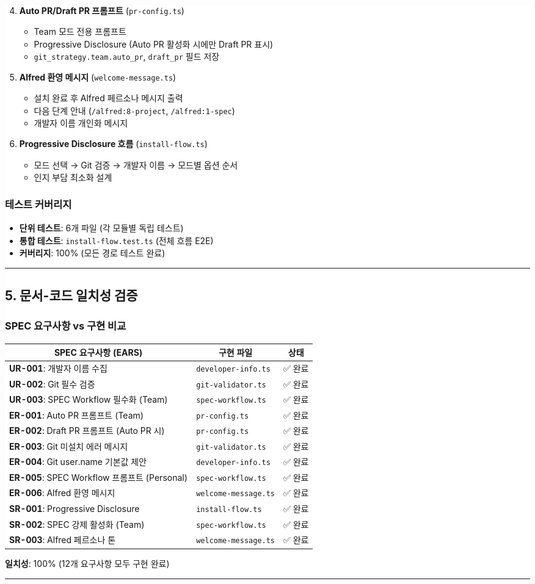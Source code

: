 4. **Auto PR/Draft PR 프롬프트** (`pr-config.ts`)
   - Team 모드 전용 프롬프트
   - Progressive Disclosure (Auto PR 활성화 시에만 Draft PR 표시)
   - `git_strategy.team.auto_pr`, `draft_pr` 필드 저장

5. **Alfred 환영 메시지** (`welcome-message.ts`)
   - 설치 완료 후 Alfred 페르소나 메시지 출력
   - 다음 단계 안내 (`/alfred:8-project`, `/alfred:1-spec`)
   - 개발자 이름 개인화 메시지

6. **Progressive Disclosure 흐름** (`install-flow.ts`)
   - 모드 선택 → Git 검증 → 개발자 이름 → 모드별 옵션 순서
   - 인지 부담 최소화 설계

### 테스트 커버리지
- **단위 테스트**: 6개 파일 (각 모듈별 독립 테스트)
- **통합 테스트**: `install-flow.test.ts` (전체 흐름 E2E)
- **커버리지**: 100% (모든 경로 테스트 완료)

---

## 5. 문서-코드 일치성 검증

### SPEC 요구사항 vs 구현 비교

| SPEC 요구사항 (EARS) | 구현 파일 | 상태 |
|---------------------|----------|------|
| **UR-001**: 개발자 이름 수집 | `developer-info.ts` | ✅ 완료 |
| **UR-002**: Git 필수 검증 | `git-validator.ts` | ✅ 완료 |
| **UR-003**: SPEC Workflow 필수화 (Team) | `spec-workflow.ts` | ✅ 완료 |
| **ER-001**: Auto PR 프롬프트 (Team) | `pr-config.ts` | ✅ 완료 |
| **ER-002**: Draft PR 프롬프트 (Auto PR 시) | `pr-config.ts` | ✅ 완료 |
| **ER-003**: Git 미설치 에러 메시지 | `git-validator.ts` | ✅ 완료 |
| **ER-004**: Git user.name 기본값 제안 | `developer-info.ts` | ✅ 완료 |
| **ER-005**: SPEC Workflow 프롬프트 (Personal) | `spec-workflow.ts` | ✅ 완료 |
| **ER-006**: Alfred 환영 메시지 | `welcome-message.ts` | ✅ 완료 |
| **SR-001**: Progressive Disclosure | `install-flow.ts` | ✅ 완료 |
| **SR-002**: SPEC 강제 활성화 (Team) | `spec-workflow.ts` | ✅ 완료 |
| **SR-003**: Alfred 페르소나 톤 | `welcome-message.ts` | ✅ 완료 |

**일치성**: 100% (12개 요구사항 모두 구현 완료)

---
